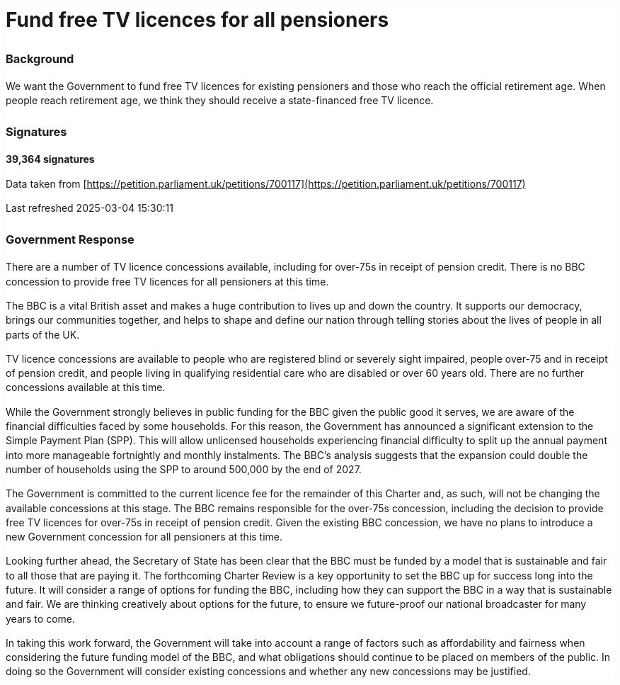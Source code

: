 # Fund free TV licences for all pensioners

### Background

We want the Government to fund free TV licences for existing pensioners and those who reach the official retirement age. When people reach retirement age, we think they should receive a state-financed free TV licence.

### Signatures

**39,364 signatures**

Data taken from [https://petition.parliament.uk/petitions/700117](https://petition.parliament.uk/petitions/700117)

Last refreshed 2025-03-04 15:30:11

### Government Response

There are a number of TV licence concessions available, including for over-75s in receipt of pension credit. There is no BBC concession to provide free TV licences for all pensioners at this time.

The BBC is a vital British asset and makes a huge contribution to lives up and down the country. It supports our democracy, brings our communities together, and helps to shape and define our nation through telling stories about the lives of people in all parts of the UK. 

TV licence concessions are available to people who are registered blind or severely sight impaired, people over-75 and in receipt of pension credit, and people living in qualifying residential care who are disabled or over 60 years old. There are no further concessions available at this time.

While the Government strongly believes in public funding for the BBC given the public good it serves, we are aware of the financial difficulties faced by some households. For this reason, the Government has announced a significant extension to the Simple Payment Plan (SPP). This will allow unlicensed households experiencing financial difficulty to split up the annual payment into more manageable fortnightly and monthly instalments. The BBC’s analysis suggests that the expansion could double the number of households using the SPP to around 500,000 by the end of 2027.

The Government is committed to the current licence fee for the remainder of this Charter and, as such, will not be changing the available concessions at this stage. The BBC remains responsible for the over-75s concession, including the decision to provide free TV licences for over-75s in receipt of pension credit. Given the existing BBC concession, we have no plans to introduce a new Government concession for all pensioners at this time.

Looking further ahead, the Secretary of State has been clear that the BBC must be funded by a model that is sustainable and fair to all those that are paying it. The forthcoming Charter Review is a key opportunity to set the BBC up for success long into the future. It will consider a range of options for funding the BBC, including how they can support the BBC in a way that is sustainable and fair. We are thinking creatively about options for the future, to ensure we future-proof our national broadcaster for many years to come.

In taking this work forward, the Government will take into account a range of factors such as affordability and fairness when considering the future funding model of the BBC, and what obligations should continue to be placed on members of the public. In doing so the Government will consider existing concessions and whether any new concessions may be justified.  
